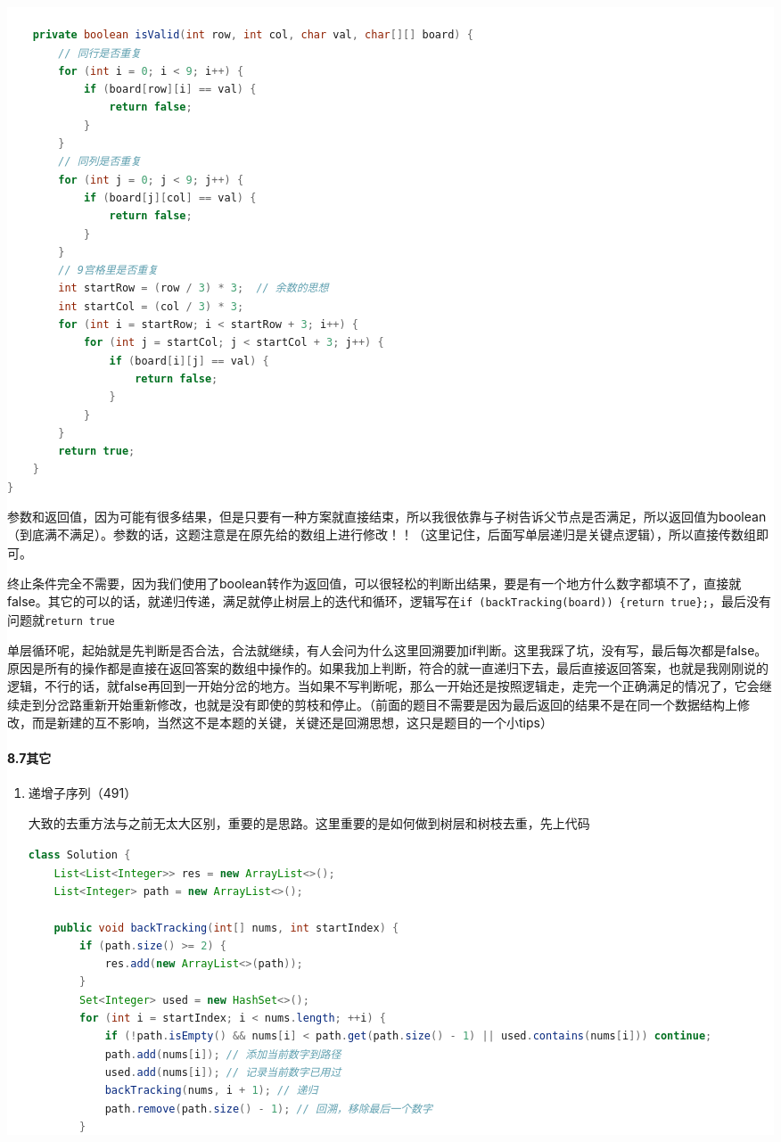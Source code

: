    ```java
   
       private boolean isValid(int row, int col, char val, char[][] board) {
           // 同行是否重复
           for (int i = 0; i < 9; i++) {
               if (board[row][i] == val) {
                   return false;
               }
           }
           // 同列是否重复
           for (int j = 0; j < 9; j++) {
               if (board[j][col] == val) {
                   return false;
               }
           }
           // 9宫格里是否重复
           int startRow = (row / 3) * 3;  // 余数的思想
           int startCol = (col / 3) * 3;
           for (int i = startRow; i < startRow + 3; i++) {
               for (int j = startCol; j < startCol + 3; j++) {
                   if (board[i][j] == val) {
                       return false;
                   }
               }
           }
           return true;
       }
   }
   ```

   参数和返回值，因为可能有很多结果，但是只要有一种方案就直接结束，所以我很依靠与子树告诉父节点是否满足，所以返回值为boolean（到底满不满足）。参数的话，这题注意是在原先给的数组上进行修改！！（这里记住，后面写单层递归是关键点逻辑），所以直接传数组即可。

   终止条件完全不需要，因为我们使用了boolean转作为返回值，可以很轻松的判断出结果，要是有一个地方什么数字都填不了，直接就false。其它的可以的话，就递归传递，满足就停止树层上的迭代和循环，逻辑写在`if (backTracking(board)) {return true};`，最后没有问题就`return true`

   单层循环呢，起始就是先判断是否合法，合法就继续，有人会问为什么这里回溯要加if判断。这里我踩了坑，没有写，最后每次都是false。原因是所有的操作都是直接在返回答案的数组中操作的。如果我加上判断，符合的就一直递归下去，最后直接返回答案，也就是我刚刚说的逻辑，不行的话，就false再回到一开始分岔的地方。当如果不写判断呢，那么一开始还是按照逻辑走，走完一个正确满足的情况了，它会继续走到分岔路重新开始重新修改，也就是没有即使的剪枝和停止。（前面的题目不需要是因为最后返回的结果不是在同一个数据结构上修改，而是新建的互不影响，当然这不是本题的关键，关键还是回溯思想，这只是题目的一个小tips）







#### 8.7其它

1. 递增子序列（491）

   大致的去重方法与之前无太大区别，重要的是思路。这里重要的是如何做到树层和树枝去重，先上代码

   ```java
   class Solution {
       List<List<Integer>> res = new ArrayList<>();
       List<Integer> path = new ArrayList<>();
   
       public void backTracking(int[] nums, int startIndex) {
           if (path.size() >= 2) {
               res.add(new ArrayList<>(path));
           }
           Set<Integer> used = new HashSet<>();
           for (int i = startIndex; i < nums.length; ++i) {
               if (!path.isEmpty() && nums[i] < path.get(path.size() - 1) || used.contains(nums[i])) continue;
               path.add(nums[i]); // 添加当前数字到路径
               used.add(nums[i]); // 记录当前数字已用过
               backTracking(nums, i + 1); // 递归
               path.remove(path.size() - 1); // 回溯，移除最后一个数字
           }
   ```